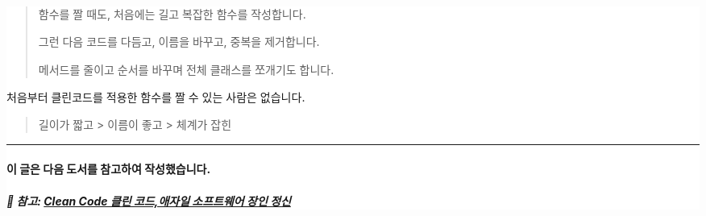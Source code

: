 > 함수를 짤 때도, 처음에는 길고 복잡한 함수를 작성합니다.
>
> 그런 다음 코드를 다듬고, 이름을 바꾸고, 중복을 제거합니다.
>
> 메서드를 줄이고 순서를 바꾸며 전체 클래스를 쪼개기도 합니다.

처음부터 클린코드를 적용한 함수를 짤 수 있는 사람은 없습니다.

> 길이가 짧고 > 이름이 좋고 > 체계가 잡힌

<hr>

#### 이 글은 다음 도서를 참고하여 작성했습니다.

##### 📂 참고: [Clean Code 클린 코드,애자일 소프트웨어 장인 정신](https://book.naver.com/bookdb/book_detail.nhn?bid=7390287)
